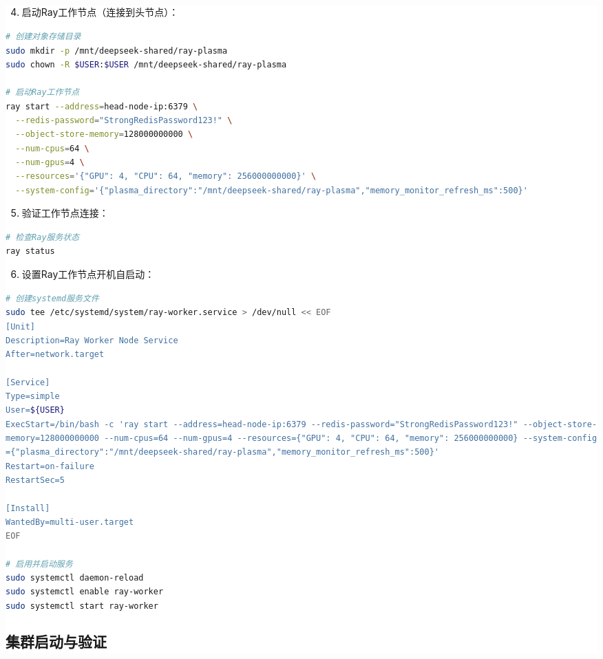 4. 启动Ray工作节点（连接到头节点）：

```bash
# 创建对象存储目录
sudo mkdir -p /mnt/deepseek-shared/ray-plasma
sudo chown -R $USER:$USER /mnt/deepseek-shared/ray-plasma

# 启动Ray工作节点
ray start --address=head-node-ip:6379 \
  --redis-password="StrongRedisPassword123!" \
  --object-store-memory=128000000000 \
  --num-cpus=64 \
  --num-gpus=4 \
  --resources='{"GPU": 4, "CPU": 64, "memory": 256000000000}' \
  --system-config='{"plasma_directory":"/mnt/deepseek-shared/ray-plasma","memory_monitor_refresh_ms":500}'
```

5. 验证工作节点连接：

```bash
# 检查Ray服务状态
ray status
```

6. 设置Ray工作节点开机自启动：

```bash
# 创建systemd服务文件
sudo tee /etc/systemd/system/ray-worker.service > /dev/null << EOF
[Unit]
Description=Ray Worker Node Service
After=network.target

[Service]
Type=simple
User=${USER}
ExecStart=/bin/bash -c 'ray start --address=head-node-ip:6379 --redis-password="StrongRedisPassword123!" --object-store-memory=128000000000 --num-cpus=64 --num-gpus=4 --resources={"GPU": 4, "CPU": 64, "memory": 256000000000} --system-config={"plasma_directory":"/mnt/deepseek-shared/ray-plasma","memory_monitor_refresh_ms":500}'
Restart=on-failure
RestartSec=5

[Install]
WantedBy=multi-user.target
EOF

# 启用并启动服务
sudo systemctl daemon-reload
sudo systemctl enable ray-worker
sudo systemctl start ray-worker
```

## 集群启动与验证
